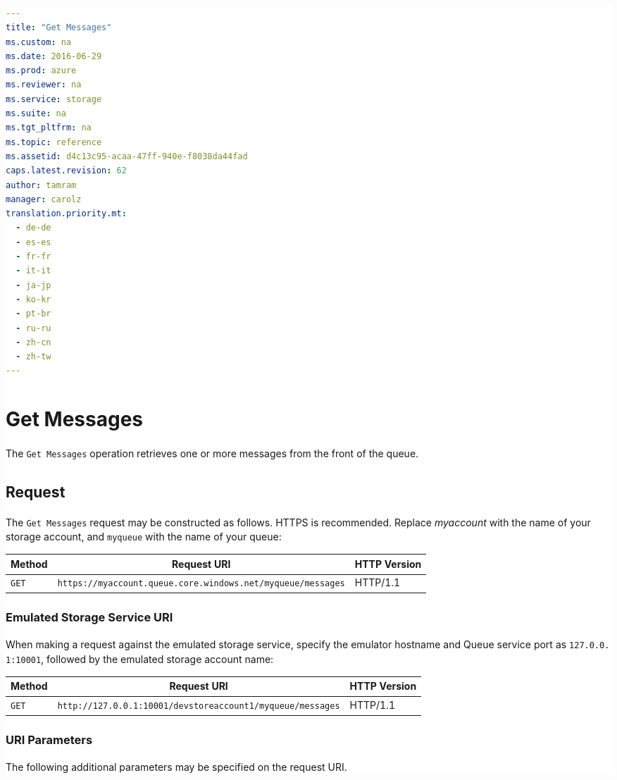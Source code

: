 ```yaml
---
title: "Get Messages"
ms.custom: na
ms.date: 2016-06-29
ms.prod: azure
ms.reviewer: na
ms.service: storage
ms.suite: na
ms.tgt_pltfrm: na
ms.topic: reference
ms.assetid: d4c13c95-acaa-47ff-940e-f8038da44fad
caps.latest.revision: 62
author: tamram
manager: carolz
translation.priority.mt: 
  - de-de
  - es-es
  - fr-fr
  - it-it
  - ja-jp
  - ko-kr
  - pt-br
  - ru-ru
  - zh-cn
  - zh-tw
---
```

# Get Messages
The `Get Messages` operation retrieves one or more messages from the front of the queue.  
  
## Request  
 The `Get Messages` request may be constructed as follows. HTTPS is recommended. Replace *myaccount* with the name of your storage account, and `myqueue` with the name of your queue:  
  
|Method|Request URI|HTTP Version|  
|------------|-----------------|------------------|  
|`GET`|`https://myaccount.queue.core.windows.net/myqueue/messages`|HTTP/1.1|  
  
### Emulated Storage Service URI  
 When making a request against the emulated storage service, specify the emulator hostname and Queue service port as `127.0.0.1:10001`, followed by the emulated storage account name:  
  
|Method|Request URI|HTTP Version|  
|------------|-----------------|------------------|  
|`GET`|`http://127.0.0.1:10001/devstoreaccount1/myqueue/messages`|HTTP/1.1|  
  
### URI Parameters  
 The following additional parameters may be specified on the request URI.  
  